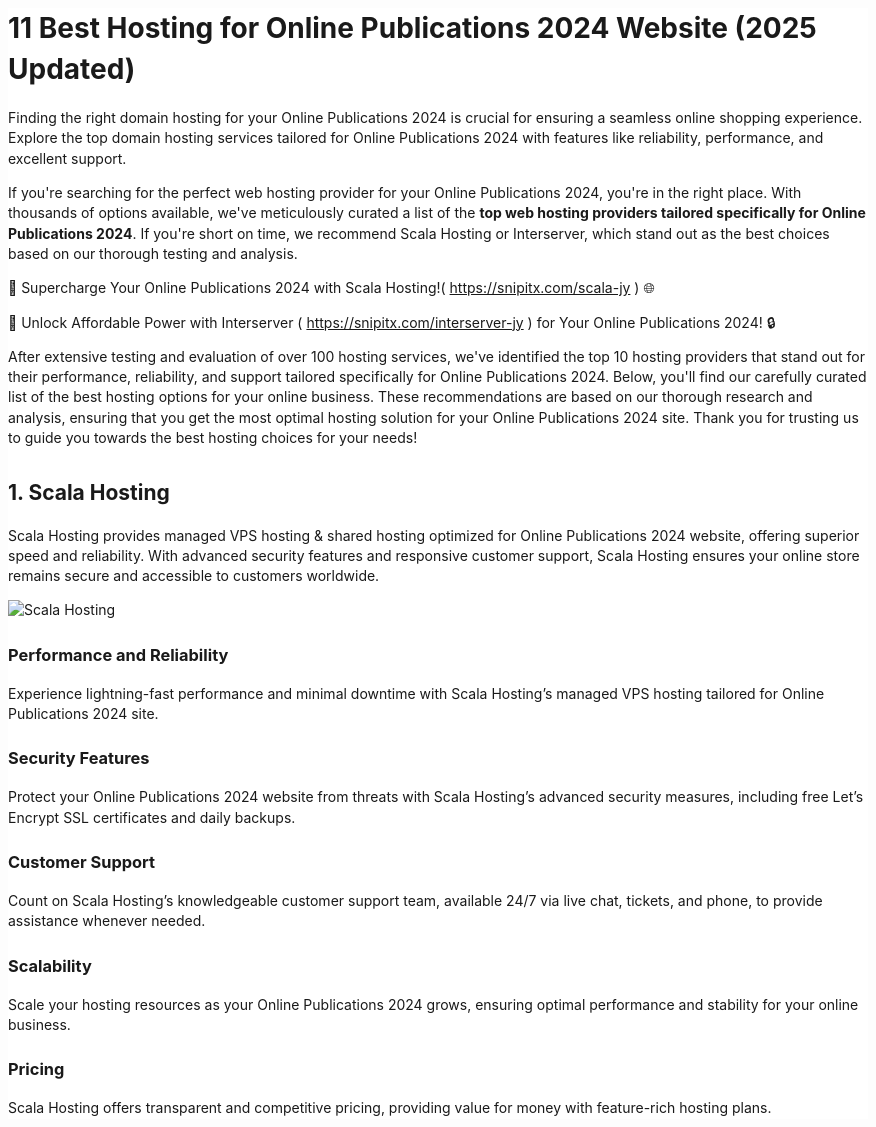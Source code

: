 # 11 Best Hosting for Online Publications 2024 Website (2025 Updated)

Finding the right domain hosting for your Online Publications 2024 is crucial for ensuring a seamless online shopping experience. Explore the top domain hosting services tailored for Online Publications 2024 with features like reliability, performance, and excellent support.

If you're searching for the perfect web hosting provider for your Online Publications 2024, you're in the right place. With thousands of options available, we've meticulously curated a list of the **top web hosting providers tailored specifically for Online Publications 2024**. If you're short on time, we recommend Scala Hosting or Interserver, which stand out as the best choices based on our thorough testing and analysis.

🚀 Supercharge Your Online Publications 2024 with Scala Hosting!( https://snipitx.com/scala-jy ) 🌐 

💸 Unlock Affordable Power with Interserver ( https://snipitx.com/interserver-jy ) for Your Online Publications 2024! 🔒

After extensive testing and evaluation of over 100 hosting services, we've identified the top 10 hosting providers that stand out for their performance, reliability, and support tailored specifically for Online Publications 2024. Below, you'll find our carefully curated list of the best hosting options for your online business. These recommendations are based on our thorough research and analysis, ensuring that you get the most optimal hosting solution for your Online Publications 2024 site. Thank you for trusting us to guide you towards the best hosting choices for your needs!

## 1. Scala Hosting

Scala Hosting provides managed VPS hosting & shared hosting optimized for Online Publications 2024 website, offering superior speed and reliability. With advanced security features and responsive customer support, Scala Hosting ensures your online store remains secure and accessible to customers worldwide.

![Scala Hosting](https://i.imgur.com/uJ5JIK3.png "Scala Web Hosting")

### Performance and Reliability
Experience lightning-fast performance and minimal downtime with Scala Hosting’s managed VPS hosting tailored for Online Publications 2024 site.

### Security Features
Protect your Online Publications 2024 website from threats with Scala Hosting’s advanced security measures, including free Let’s Encrypt SSL certificates and daily backups.

### Customer Support
Count on Scala Hosting’s knowledgeable customer support team, available 24/7 via live chat, tickets, and phone, to provide assistance whenever needed.

### Scalability
Scale your hosting resources as your Online Publications 2024 grows, ensuring optimal performance and stability for your online business.

### Pricing
Scala Hosting offers transparent and competitive pricing, providing value for money with feature-rich hosting plans.

